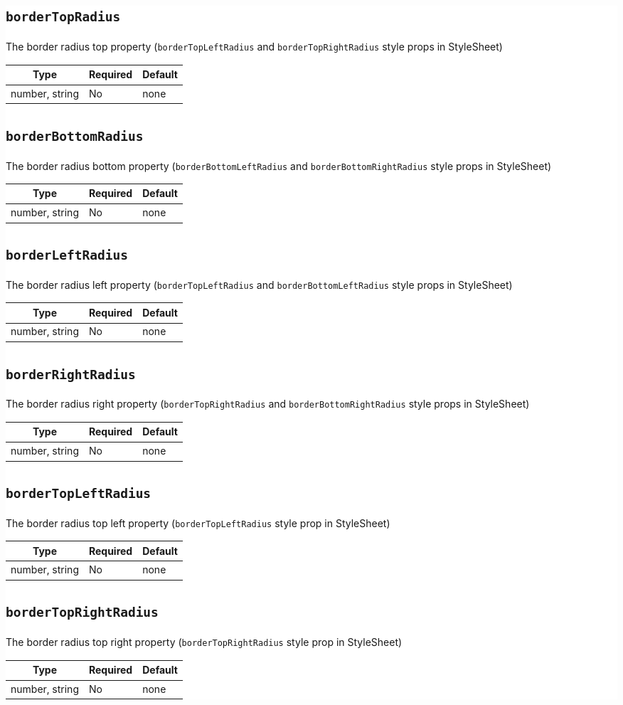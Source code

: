 `borderTopRadius`
---
The border radius top property (`borderTopLeftRadius` and `borderTopRightRadius` style props in StyleSheet)

|Type|Required|Default|
|---|---|---|
|number, string|No|none|

`borderBottomRadius`
---
The border radius bottom property (`borderBottomLeftRadius` and `borderBottomRightRadius` style props in StyleSheet)

|Type|Required|Default|
|---|---|---|
|number, string|No|none|

`borderLeftRadius`
---
The border radius left property (`borderTopLeftRadius` and `borderBottomLeftRadius` style props in StyleSheet)

|Type|Required|Default|
|---|---|---|
|number, string|No|none|

`borderRightRadius`
---
The border radius right property (`borderTopRightRadius` and `borderBottomRightRadius` style props in StyleSheet)

|Type|Required|Default|
|---|---|---|
|number, string|No|none|

`borderTopLeftRadius`
---
The border radius top left property (`borderTopLeftRadius` style prop in StyleSheet)

|Type|Required|Default|
|---|---|---|
|number, string|No|none|

`borderTopRightRadius`
---
The border radius top right property (`borderTopRightRadius` style prop in StyleSheet)

|Type|Required|Default|
|---|---|---|
|number, string|No|none|
